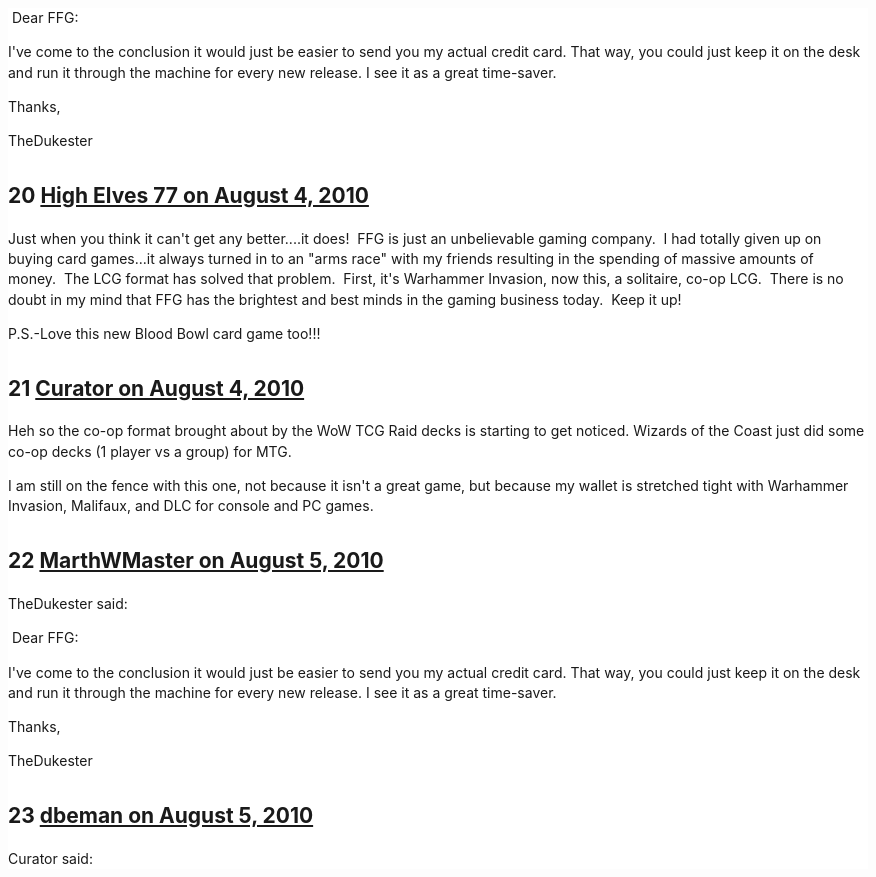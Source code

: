  Dear FFG:

I've come to the conclusion it would just be easier to send you my actual credit card. That way, you could just keep it on the desk and run it through the machine for every new release. I see it as a great time-saver.

Thanks,

TheDukester

## 20 [High Elves 77 on August 4, 2010](https://community.fantasyflightgames.com/topic/33522-co-op-lcg/?do=findComment&comment=337869)

Just when you think it can't get any better....it does!  FFG is just an unbelievable gaming company.  I had totally given up on buying card games...it always turned in to an "arms race" with my friends resulting in the spending of massive amounts of money.  The LCG format has solved that problem.  First, it's Warhammer Invasion, now this, a solitaire, co-op LCG.  There is no doubt in my mind that FFG has the brightest and best minds in the gaming business today.  Keep it up!

P.S.-Love this new Blood Bowl card game too!!!

## 21 [Curator on August 4, 2010](https://community.fantasyflightgames.com/topic/33522-co-op-lcg/?do=findComment&comment=338028)

Heh so the co-op format brought about by the WoW TCG Raid decks is starting to get noticed. Wizards of the Coast just did some co-op decks (1 player vs a group) for MTG.

I am still on the fence with this one, not because it isn't a great game, but because my wallet is stretched tight with Warhammer Invasion, Malifaux, and DLC for console and PC games.

## 22 [MarthWMaster on August 5, 2010](https://community.fantasyflightgames.com/topic/33522-co-op-lcg/?do=findComment&comment=338550)

TheDukester said:

 Dear FFG:

I've come to the conclusion it would just be easier to send you my actual credit card. That way, you could just keep it on the desk and run it through the machine for every new release. I see it as a great time-saver.

Thanks,

TheDukester



## 23 [dbeman on August 5, 2010](https://community.fantasyflightgames.com/topic/33522-co-op-lcg/?do=findComment&comment=338644)

Curator said:
